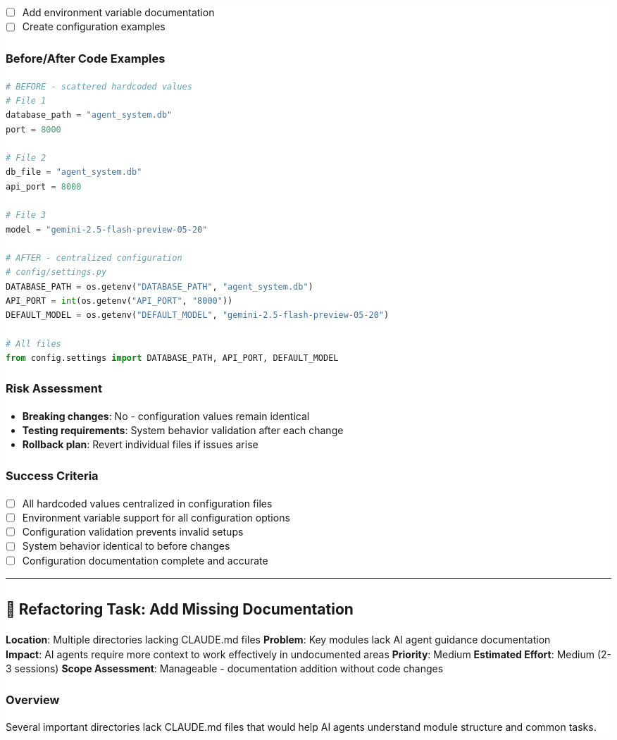   - [ ] Add environment variable documentation
  - [ ] Create configuration examples

### Before/After Code Examples
```python
# BEFORE - scattered hardcoded values
# File 1
database_path = "agent_system.db"
port = 8000

# File 2  
db_file = "agent_system.db"
api_port = 8000

# File 3
model = "gemini-2.5-flash-preview-05-20"

# AFTER - centralized configuration
# config/settings.py
DATABASE_PATH = os.getenv("DATABASE_PATH", "agent_system.db")
API_PORT = int(os.getenv("API_PORT", "8000"))
DEFAULT_MODEL = os.getenv("DEFAULT_MODEL", "gemini-2.5-flash-preview-05-20")

# All files
from config.settings import DATABASE_PATH, API_PORT, DEFAULT_MODEL
```

### Risk Assessment
- **Breaking changes**: No - configuration values remain identical
- **Testing requirements**: System behavior validation after each change
- **Rollback plan**: Revert individual files if issues arise

### Success Criteria
- [ ] All hardcoded values centralized in configuration files
- [ ] Environment variable support for all configuration options
- [ ] Configuration validation prevents invalid setups
- [ ] System behavior identical to before changes
- [ ] Configuration documentation complete and accurate

---

## 🚨 Refactoring Task: Add Missing Documentation

**Location**: Multiple directories lacking CLAUDE.md files
**Problem**: Key modules lack AI agent guidance documentation  
**Impact**: AI agents require more context to work effectively in undocumented areas
**Priority**: Medium
**Estimated Effort**: Medium (2-3 sessions)
**Scope Assessment**: Manageable - documentation addition without code changes

### Overview
Several important directories lack CLAUDE.md files that would help AI agents understand module structure and common tasks.
